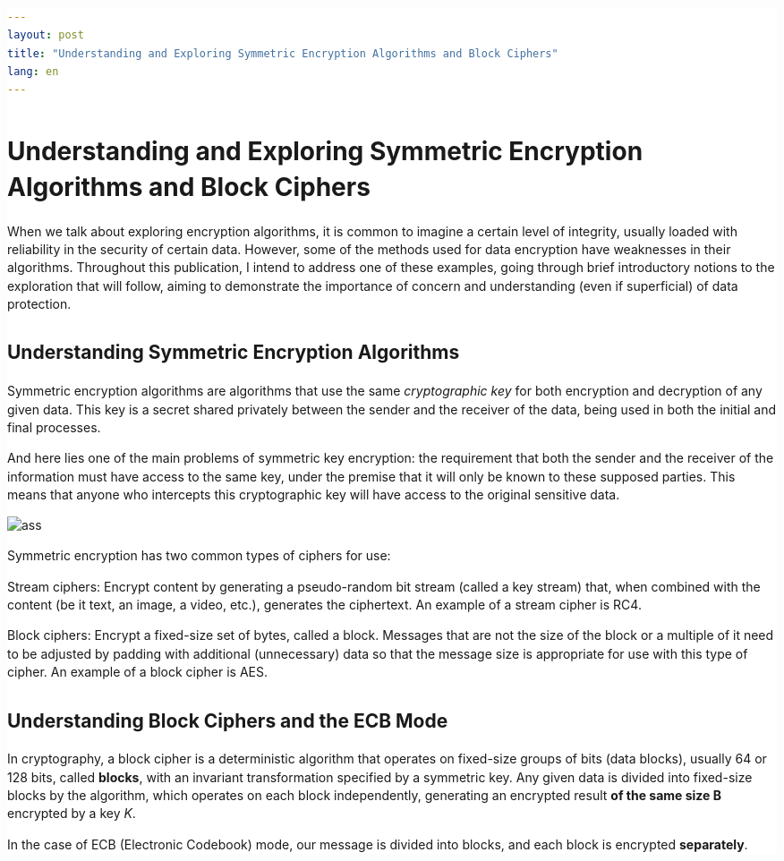 ```yaml
---
layout: post
title: "Understanding and Exploring Symmetric Encryption Algorithms and Block Ciphers"
lang: en
---
```


# Understanding and Exploring Symmetric Encryption Algorithms and Block Ciphers

When we talk about exploring encryption algorithms, it is common to imagine a certain level of integrity, usually loaded with reliability in the security of certain data. However, some of the methods used for data encryption have weaknesses in their algorithms. Throughout this publication, I intend to address one of these examples, going through brief introductory notions to the exploration that will follow, aiming to demonstrate the importance of concern and understanding (even if superficial) of data protection.

## Understanding Symmetric Encryption Algorithms

Symmetric encryption algorithms are algorithms that use the same *cryptographic key* for both encryption and decryption of any given data. This key is a secret shared privately between the sender and the receiver of the data, being used in both the initial and final processes.

And here lies one of the main problems of symmetric key encryption: the requirement that both the sender and the receiver of the information must have access to the same key, under the premise that it will only be known to these supposed parties. This means that anyone who intercepts this cryptographic key will have access to the original sensitive data.

![ass](https://www.gta.ufrj.br/ensino/eel879/trabalhos_vf_2008_2/hugo/NotesImages/Topic12NotesImage1.jpg)

Symmetric encryption has two common types of ciphers for use:

Stream ciphers: Encrypt content by generating a pseudo-random bit stream (called a key stream) that, when combined with the content (be it text, an image, a video, etc.), generates the ciphertext. An example of a stream cipher is RC4.

Block ciphers: Encrypt a fixed-size set of bytes, called a block. Messages that are not the size of the block or a multiple of it need to be adjusted by padding with additional (unnecessary) data so that the message size is appropriate for use with this type of cipher. An example of a block cipher is AES.

## Understanding Block Ciphers and the ECB Mode

In cryptography, a block cipher is a deterministic algorithm that operates on fixed-size groups of bits (data blocks), usually 64 or 128 bits, called **blocks**, with an invariant transformation specified by a symmetric key. Any given data is divided into fixed-size blocks by the algorithm, which operates on each block independently, generating an encrypted result **of the same size B** encrypted by a key *K*.

In the case of ECB (Electronic Codebook) mode, our message is divided into blocks, and each block is encrypted **separately**.
